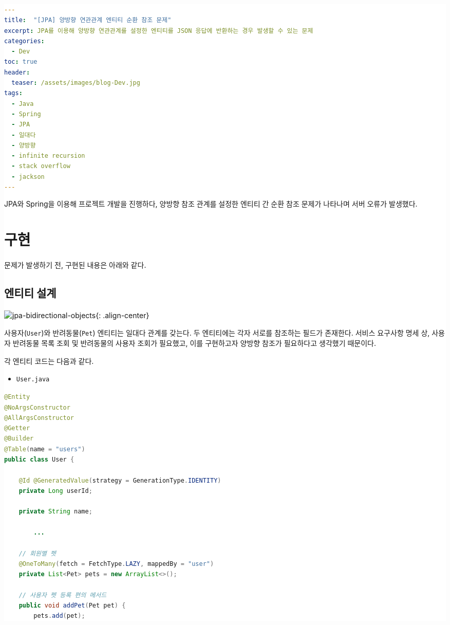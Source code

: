 ```yaml
---
title:  "[JPA] 양방향 연관관계 엔티티 순환 참조 문제"
excerpt: JPA를 이용해 양방향 연관관계를 설정한 엔티티를 JSON 응답에 반환하는 경우 발생할 수 있는 문제
categories:
  - Dev
toc: true
header:
  teaser: /assets/images/blog-Dev.jpg
tags:
  - Java
  - Spring
  - JPA
  - 일대다
  - 양방향
  - infinite recursion
  - stack overflow
  - jackson
---
```




 JPA와 Spring을 이용해 프로젝트 개발을 진행하다, 양방향 참조 관계를 설정한 엔티티 간 순환 참조 문제가 나타나며 서버 오류가 발생했다. 



# 구현

 문제가 발생하기 전, 구현된 내용은 아래와 같다.



## 엔티티 설계

![jpa-bidirectional-objects]({{site.url}}/assets/images/jpa-bidirectional-objects.png){: .align-center}

 사용자(`User`)와 반려동물(`Pet`) 엔티티는 일대다 관계를 갖는다. 두 엔티티에는 각자 서로를 참조하는 필드가 존재한다. 서비스 요구사항 명세 상, 사용자 반려동물 목록 조회 및 반려동물의 사용자 조회가 필요했고, 이를 구현하고자 양방향 참조가 필요하다고 생각했기 때문이다.

 각 엔티티 코드는 다음과 같다.

- `User.java`

```java
@Entity
@NoArgsConstructor
@AllArgsConstructor
@Getter
@Builder
@Table(name = "users")
public class User {

    @Id @GeneratedValue(strategy = GenerationType.IDENTITY)
    private Long userId;
  
  	private String name;

		...

    // 회원별 펫
    @OneToMany(fetch = FetchType.LAZY, mappedBy = "user")
    private List<Pet> pets = new ArrayList<>();

    // 사용자 펫 등록 편의 메서드
    public void addPet(Pet pet) {
        pets.add(pet);
```